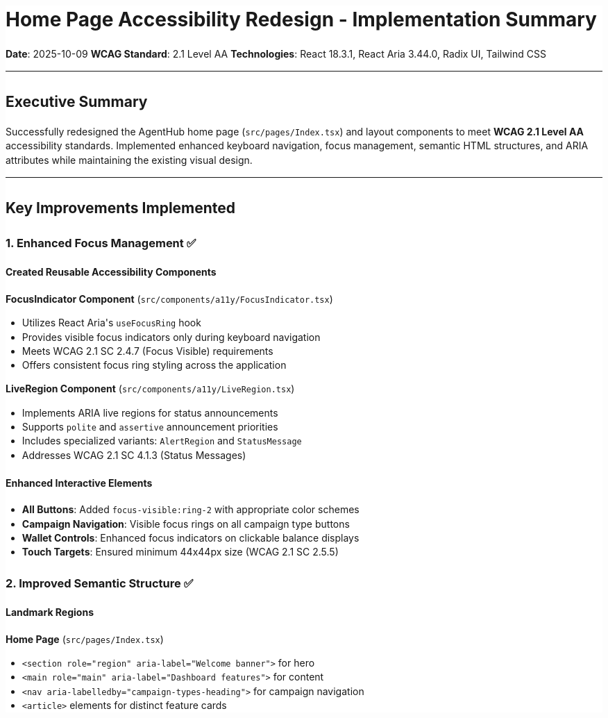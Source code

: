 # Home Page Accessibility Redesign - Implementation Summary

**Date**: 2025-10-09
**WCAG Standard**: 2.1 Level AA
**Technologies**: React 18.3.1, React Aria 3.44.0, Radix UI, Tailwind CSS

---

## Executive Summary

Successfully redesigned the AgentHub home page (`src/pages/Index.tsx`) and layout components to meet **WCAG 2.1 Level AA** accessibility standards. Implemented enhanced keyboard navigation, focus management, semantic HTML structures, and ARIA attributes while maintaining the existing visual design.

---

## Key Improvements Implemented

### 1. Enhanced Focus Management ✅

#### Created Reusable Accessibility Components

**FocusIndicator Component** (`src/components/a11y/FocusIndicator.tsx`)
- Utilizes React Aria's `useFocusRing` hook
- Provides visible focus indicators only during keyboard navigation
- Meets WCAG 2.1 SC 2.4.7 (Focus Visible) requirements
- Offers consistent focus ring styling across the application

**LiveRegion Component** (`src/components/a11y/LiveRegion.tsx`)
- Implements ARIA live regions for status announcements
- Supports `polite` and `assertive` announcement priorities
- Includes specialized variants: `AlertRegion` and `StatusMessage`
- Addresses WCAG 2.1 SC 4.1.3 (Status Messages)

#### Enhanced Interactive Elements

- **All Buttons**: Added `focus-visible:ring-2` with appropriate color schemes
- **Campaign Navigation**: Visible focus rings on all campaign type buttons
- **Wallet Controls**: Enhanced focus indicators on clickable balance displays
- **Touch Targets**: Ensured minimum 44x44px size (WCAG 2.1 SC 2.5.5)

### 2. Improved Semantic Structure ✅

#### Landmark Regions

**Home Page** (`src/pages/Index.tsx`)
- `<section role="region" aria-label="Welcome banner">` for hero
- `<main role="main" aria-label="Dashboard features">` for content
- `<nav aria-labelledby="campaign-types-heading">` for campaign navigation
- `<article>` elements for distinct feature cards
